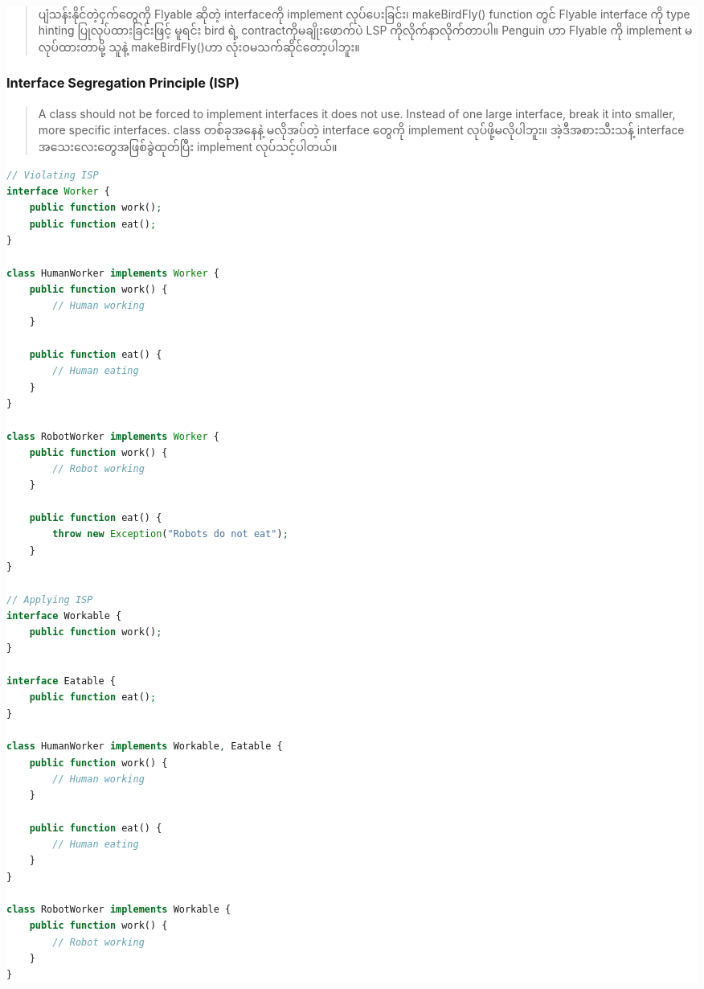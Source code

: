 > ပျံသန်းနိုင်တဲ့ငှက်တွေကို Flyable ဆိုတဲ့ interfaceကို implement လုပ်ပေးခြင်း၊ makeBirdFly() function တွင် Flyable interface ကို type hinting ပြုလုပ်ထားခြင်းဖြင့် မူရင်း bird ရဲ့ contractကိုမချိုးဖောက်ပဲ LSP ကိုလိုက်နာလိုက်တာပါ။ Penguin ဟာ Flyable ကို implement မလုပ်ထားတာမို့ သူနဲ့ makeBirdFly()ဟာ လုံးဝမသက်ဆိုင်တော့ပါဘူး။

### Interface Segregation Principle (ISP)

> A class should not be forced to implement interfaces it does not use. Instead of one large interface, break it into smaller, more specific interfaces. class တစ်ခုအနေနဲ့ မလိုအပ်တဲ့ interface တွေကို implement လုပ်ဖို့မလိုပါဘူး။ အဲ့ဒီအစားသီးသန့် interface အသေးလေးတွေအဖြစ်ခွဲထုတ်ပြီး implement လုပ်သင့်ပါတယ်။

```php
// Violating ISP
interface Worker {
    public function work();
    public function eat();
}

class HumanWorker implements Worker {
    public function work() {
        // Human working
    }

    public function eat() {
        // Human eating
    }
}

class RobotWorker implements Worker {
    public function work() {
        // Robot working
    }

    public function eat() {
        throw new Exception("Robots do not eat");
    }
}

// Applying ISP
interface Workable {
    public function work();
}

interface Eatable {
    public function eat();
}

class HumanWorker implements Workable, Eatable {
    public function work() {
        // Human working
    }

    public function eat() {
        // Human eating
    }
}

class RobotWorker implements Workable {
    public function work() {
        // Robot working
    }
}
```
